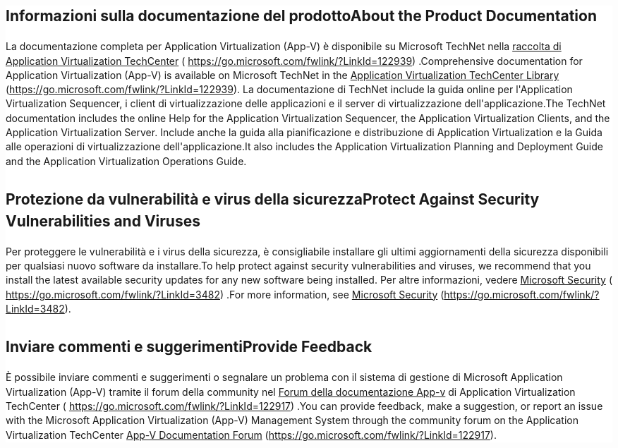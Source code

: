 ## <span data-ttu-id="dc25f-120">Informazioni sulla documentazione del prodotto</span><span class="sxs-lookup"><span data-stu-id="dc25f-120">About the Product Documentation</span></span>


<span data-ttu-id="dc25f-121">La documentazione completa per Application Virtualization (App-V) è disponibile su Microsoft TechNet nella [raccolta di Application Virtualization TechCenter](https://go.microsoft.com/fwlink/?LinkId=122939) ( https://go.microsoft.com/fwlink/?LinkId=122939) .</span><span class="sxs-lookup"><span data-stu-id="dc25f-121">Comprehensive documentation for Application Virtualization (App-V) is available on Microsoft TechNet in the [Application Virtualization TechCenter Library](https://go.microsoft.com/fwlink/?LinkId=122939) (https://go.microsoft.com/fwlink/?LinkId=122939).</span></span> <span data-ttu-id="dc25f-122">La documentazione di TechNet include la guida online per l'Application Virtualization Sequencer, i client di virtualizzazione delle applicazioni e il server di virtualizzazione dell'applicazione.</span><span class="sxs-lookup"><span data-stu-id="dc25f-122">The TechNet documentation includes the online Help for the Application Virtualization Sequencer, the Application Virtualization Clients, and the Application Virtualization Server.</span></span> <span data-ttu-id="dc25f-123">Include anche la guida alla pianificazione e distribuzione di Application Virtualization e la Guida alle operazioni di virtualizzazione dell'applicazione.</span><span class="sxs-lookup"><span data-stu-id="dc25f-123">It also includes the Application Virtualization Planning and Deployment Guide and the Application Virtualization Operations Guide.</span></span>

## <span data-ttu-id="dc25f-124">Protezione da vulnerabilità e virus della sicurezza</span><span class="sxs-lookup"><span data-stu-id="dc25f-124">Protect Against Security Vulnerabilities and Viruses</span></span>


<span data-ttu-id="dc25f-125">Per proteggere le vulnerabilità e i virus della sicurezza, è consigliabile installare gli ultimi aggiornamenti della sicurezza disponibili per qualsiasi nuovo software da installare.</span><span class="sxs-lookup"><span data-stu-id="dc25f-125">To help protect against security vulnerabilities and viruses, we recommend that you install the latest available security updates for any new software being installed.</span></span> <span data-ttu-id="dc25f-126">Per altre informazioni, vedere [Microsoft Security](https://go.microsoft.com/fwlink/?LinkId=3482) ( https://go.microsoft.com/fwlink/?LinkId=3482) .</span><span class="sxs-lookup"><span data-stu-id="dc25f-126">For more information, see [Microsoft Security](https://go.microsoft.com/fwlink/?LinkId=3482) (https://go.microsoft.com/fwlink/?LinkId=3482).</span></span>

## <span data-ttu-id="dc25f-127">Inviare commenti e suggerimenti</span><span class="sxs-lookup"><span data-stu-id="dc25f-127">Provide Feedback</span></span>


<span data-ttu-id="dc25f-128">È possibile inviare commenti e suggerimenti o segnalare un problema con il sistema di gestione di Microsoft Application Virtualization (App-V) tramite il forum della community nel [Forum della documentazione App-v](https://go.microsoft.com/fwlink/?LinkId=122917) di Application Virtualization TechCenter ( https://go.microsoft.com/fwlink/?LinkId=122917) .</span><span class="sxs-lookup"><span data-stu-id="dc25f-128">You can provide feedback, make a suggestion, or report an issue with the Microsoft Application Virtualization (App-V) Management System through the community forum on the Application Virtualization TechCenter [App-V Documentation Forum](https://go.microsoft.com/fwlink/?LinkId=122917) (https://go.microsoft.com/fwlink/?LinkId=122917).</span></span>
